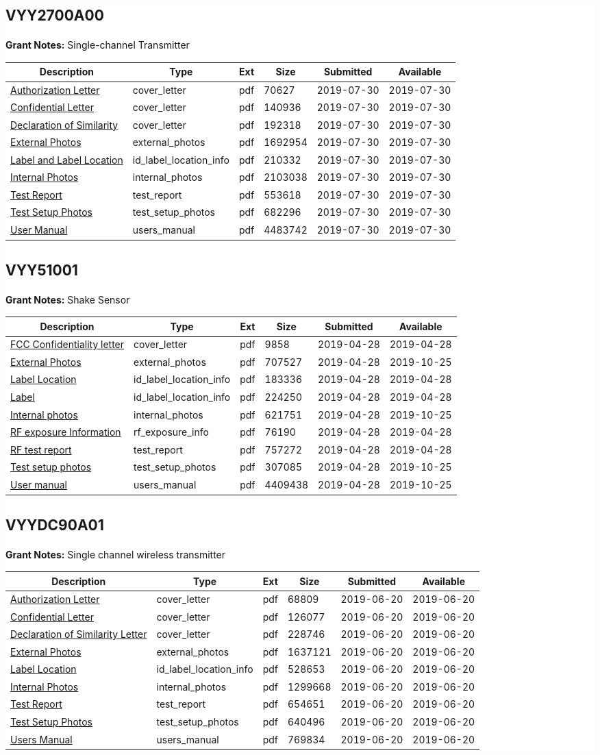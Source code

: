 ## VYY2700A00
**Grant Notes:** Single-channel Transmitter

| Description | Type | Ext | Size | Submitted | Available |
| ----------- | ---- | --- | ---- | --------- | --------- |
| [Authorization Letter](VYY2700A00/9aa900e730b5c2a65277010c95f2cba0/4379622.pdf) | cover_letter | pdf | 70627 | 2019-07-30 | 2019-07-30 |
| [Confidential Letter](VYY2700A00/9aa900e730b5c2a65277010c95f2cba0/4379623.pdf) | cover_letter | pdf | 140936 | 2019-07-30 | 2019-07-30 |
| [Declaration of Similarity](VYY2700A00/9aa900e730b5c2a65277010c95f2cba0/4379624.pdf) | cover_letter | pdf | 192318 | 2019-07-30 | 2019-07-30 |
| [External Photos](VYY2700A00/9aa900e730b5c2a65277010c95f2cba0/4379626.pdf) | external_photos | pdf | 1692954 | 2019-07-30 | 2019-07-30 |
| [Label and Label Location](VYY2700A00/9aa900e730b5c2a65277010c95f2cba0/4379627.pdf) | id_label_location_info | pdf | 210332 | 2019-07-30 | 2019-07-30 |
| [Internal Photos](VYY2700A00/9aa900e730b5c2a65277010c95f2cba0/4379628.pdf) | internal_photos | pdf | 2103038 | 2019-07-30 | 2019-07-30 |
| [Test Report](VYY2700A00/9aa900e730b5c2a65277010c95f2cba0/4379631.pdf) | test_report | pdf | 553618 | 2019-07-30 | 2019-07-30 |
| [Test Setup Photos](VYY2700A00/9aa900e730b5c2a65277010c95f2cba0/4379632.pdf) | test_setup_photos | pdf | 682296 | 2019-07-30 | 2019-07-30 |
| [User Manual](VYY2700A00/9aa900e730b5c2a65277010c95f2cba0/4379633.pdf) | users_manual | pdf | 4483742 | 2019-07-30 | 2019-07-30 |
## VYY51001
**Grant Notes:** Shake Sensor

| Description | Type | Ext | Size | Submitted | Available |
| ----------- | ---- | --- | ---- | --------- | --------- |
| [FCC Confidentiality letter](VYY51001/86599775ef4f1a47de958f7dd264f44e/4256230.pdf) | cover_letter | pdf | 9858 | 2019-04-28 | 2019-04-28 |
| [External Photos](VYY51001/86599775ef4f1a47de958f7dd264f44e/4256231.pdf) | external_photos | pdf | 707527 | 2019-04-28 | 2019-10-25 |
| [Label Location](VYY51001/86599775ef4f1a47de958f7dd264f44e/4256226.pdf) | id_label_location_info | pdf | 183336 | 2019-04-28 | 2019-04-28 |
| [Label](VYY51001/86599775ef4f1a47de958f7dd264f44e/4256227.pdf) | id_label_location_info | pdf | 224250 | 2019-04-28 | 2019-04-28 |
| [Internal photos](VYY51001/86599775ef4f1a47de958f7dd264f44e/4256234.pdf) | internal_photos | pdf | 621751 | 2019-04-28 | 2019-10-25 |
| [RF exposure Information](VYY51001/86599775ef4f1a47de958f7dd264f44e/4256229.pdf) | rf_exposure_info | pdf | 76190 | 2019-04-28 | 2019-04-28 |
| [RF test report](VYY51001/86599775ef4f1a47de958f7dd264f44e/4256228.pdf) | test_report | pdf | 757272 | 2019-04-28 | 2019-04-28 |
| [Test setup photos](VYY51001/86599775ef4f1a47de958f7dd264f44e/4256232.pdf) | test_setup_photos | pdf | 307085 | 2019-04-28 | 2019-10-25 |
| [User manual](VYY51001/86599775ef4f1a47de958f7dd264f44e/4256233.pdf) | users_manual | pdf | 4409438 | 2019-04-28 | 2019-10-25 |
## VYYDC90A01
**Grant Notes:** Single channel wireless transmitter

| Description | Type | Ext | Size | Submitted | Available |
| ----------- | ---- | --- | ---- | --------- | --------- |
| [Authorization Letter](VYYDC90A01/7d5ab6ec6880a21451bba0cdf5d5aa59/4326345.pdf) | cover_letter | pdf | 68809 | 2019-06-20 | 2019-06-20 |
| [Confidential Letter](VYYDC90A01/7d5ab6ec6880a21451bba0cdf5d5aa59/4326346.pdf) | cover_letter | pdf | 126077 | 2019-06-20 | 2019-06-20 |
| [Declaration of Similarity Letter](VYYDC90A01/7d5ab6ec6880a21451bba0cdf5d5aa59/4326347.pdf) | cover_letter | pdf | 228746 | 2019-06-20 | 2019-06-20 |
| [External Photos](VYYDC90A01/7d5ab6ec6880a21451bba0cdf5d5aa59/4326349.pdf) | external_photos | pdf | 1637121 | 2019-06-20 | 2019-06-20 |
| [Label Location](VYYDC90A01/7d5ab6ec6880a21451bba0cdf5d5aa59/4326350.pdf) | id_label_location_info | pdf | 528653 | 2019-06-20 | 2019-06-20 |
| [Internal Photos](VYYDC90A01/7d5ab6ec6880a21451bba0cdf5d5aa59/4326351.pdf) | internal_photos | pdf | 1299668 | 2019-06-20 | 2019-06-20 |
| [Test Report](VYYDC90A01/7d5ab6ec6880a21451bba0cdf5d5aa59/4326354.pdf) | test_report | pdf | 654651 | 2019-06-20 | 2019-06-20 |
| [Test Setup Photos](VYYDC90A01/7d5ab6ec6880a21451bba0cdf5d5aa59/4326355.pdf) | test_setup_photos | pdf | 640496 | 2019-06-20 | 2019-06-20 |
| [Users Manual](VYYDC90A01/7d5ab6ec6880a21451bba0cdf5d5aa59/4326356.pdf) | users_manual | pdf | 769834 | 2019-06-20 | 2019-06-20 |